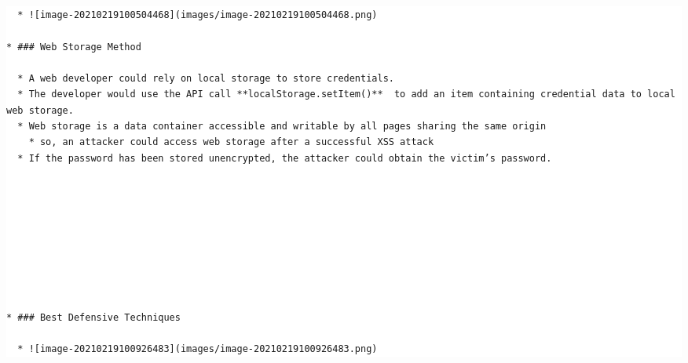       * ![image-20210219100504468](images/image-20210219100504468.png)
  
    * ### Web Storage Method
  
      * A web developer could rely on local storage to store credentials.
      * The developer would use the API call **localStorage.setItem()**  to add an item containing credential data to local web storage.
      * Web storage is a data container accessible and writable by all pages sharing the same origin
        * so, an attacker could access web storage after a successful XSS attack
      * If the password has been stored unencrypted, the attacker could obtain the victim’s password.
  
      
  
      
  
      
  
      
  
    * ### Best Defensive Techniques
  
      * ![image-20210219100926483](images/image-20210219100926483.png)